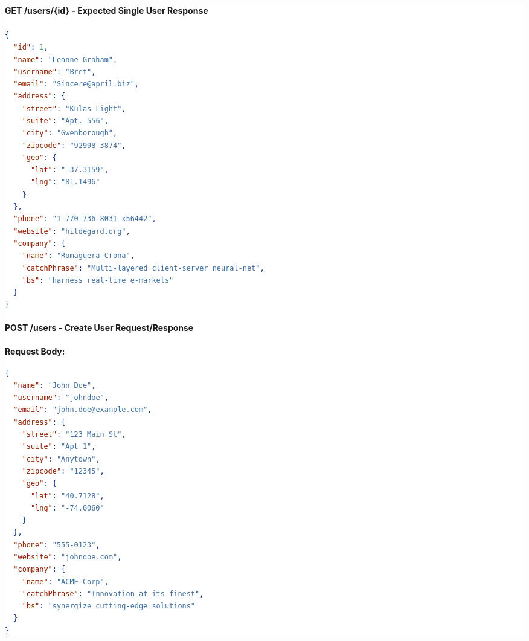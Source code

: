 #### GET /users/{id} - Expected Single User Response
```json
{
  "id": 1,
  "name": "Leanne Graham",
  "username": "Bret",
  "email": "Sincere@april.biz",
  "address": {
    "street": "Kulas Light",
    "suite": "Apt. 556",
    "city": "Gwenborough", 
    "zipcode": "92998-3874",
    "geo": {
      "lat": "-37.3159",
      "lng": "81.1496"
    }
  },
  "phone": "1-770-736-8031 x56442",
  "website": "hildegard.org",
  "company": {
    "name": "Romaguera-Crona",
    "catchPhrase": "Multi-layered client-server neural-net",
    "bs": "harness real-time e-markets"
  }
}
```

#### POST /users - Create User Request/Response
**Request Body:**
```json
{
  "name": "John Doe",
  "username": "johndoe",
  "email": "john.doe@example.com", 
  "address": {
    "street": "123 Main St",
    "suite": "Apt 1",
    "city": "Anytown",
    "zipcode": "12345",
    "geo": {
      "lat": "40.7128",
      "lng": "-74.0060"
    }
  },
  "phone": "555-0123",
  "website": "johndoe.com",
  "company": {
    "name": "ACME Corp",
    "catchPhrase": "Innovation at its finest",
    "bs": "synergize cutting-edge solutions"
  }
}
```
